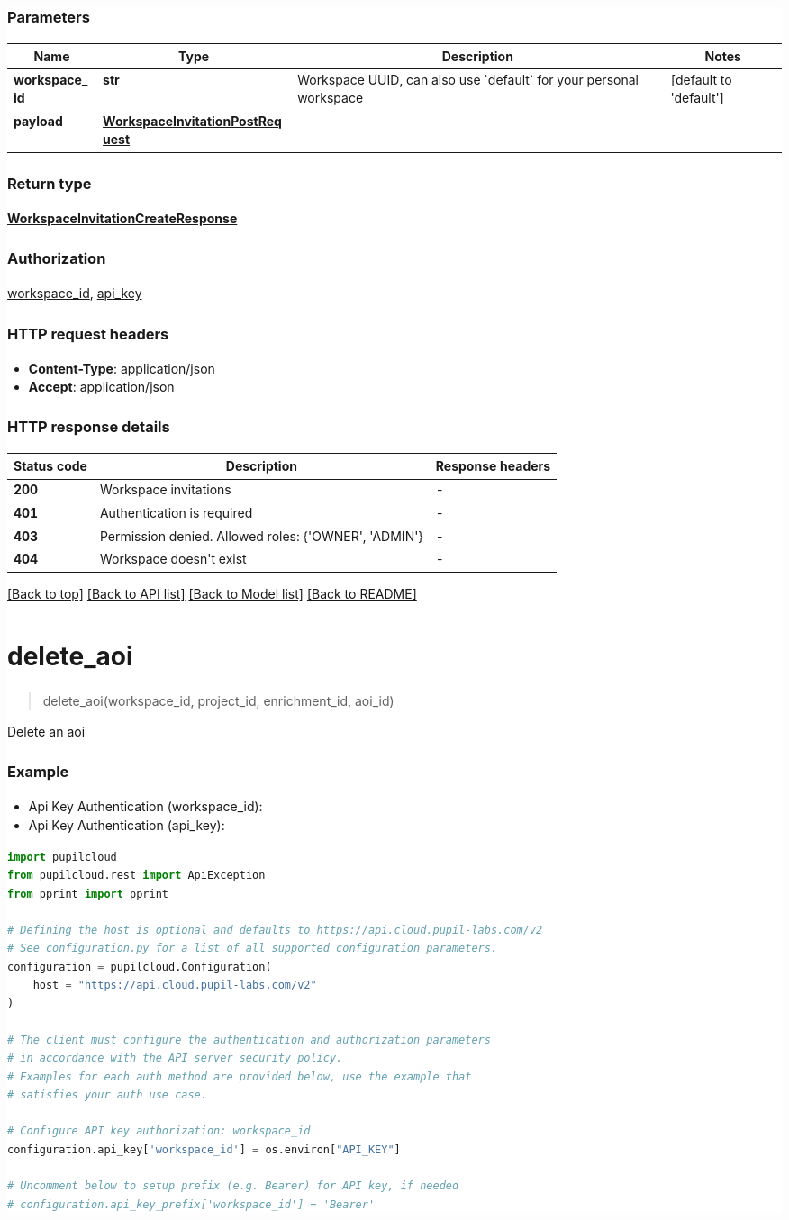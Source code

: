 ### Parameters


Name | Type | Description  | Notes
------------- | ------------- | ------------- | -------------
 **workspace_id** | **str**| Workspace UUID, can also use &#x60;default&#x60; for your personal workspace | [default to &#39;default&#39;]
 **payload** | [**WorkspaceInvitationPostRequest**](WorkspaceInvitationPostRequest.md)|  | 

### Return type

[**WorkspaceInvitationCreateResponse**](WorkspaceInvitationCreateResponse.md)

### Authorization

[workspace_id](../README.md#workspace_id), [api_key](../README.md#api_key)

### HTTP request headers

 - **Content-Type**: application/json
 - **Accept**: application/json

### HTTP response details

| Status code | Description | Response headers |
|-------------|-------------|------------------|
**200** | Workspace invitations |  -  |
**401** | Authentication is required |  -  |
**403** | Permission denied. Allowed roles: {&#39;OWNER&#39;, &#39;ADMIN&#39;} |  -  |
**404** | Workspace doesn&#39;t exist |  -  |

[[Back to top]](#) [[Back to API list]](../README.md#documentation-for-api-endpoints) [[Back to Model list]](../README.md#documentation-for-models) [[Back to README]](../README.md)

# **delete_aoi**
> delete_aoi(workspace_id, project_id, enrichment_id, aoi_id)

Delete an aoi

### Example

* Api Key Authentication (workspace_id):
* Api Key Authentication (api_key):

```python
import pupilcloud
from pupilcloud.rest import ApiException
from pprint import pprint

# Defining the host is optional and defaults to https://api.cloud.pupil-labs.com/v2
# See configuration.py for a list of all supported configuration parameters.
configuration = pupilcloud.Configuration(
    host = "https://api.cloud.pupil-labs.com/v2"
)

# The client must configure the authentication and authorization parameters
# in accordance with the API server security policy.
# Examples for each auth method are provided below, use the example that
# satisfies your auth use case.

# Configure API key authorization: workspace_id
configuration.api_key['workspace_id'] = os.environ["API_KEY"]

# Uncomment below to setup prefix (e.g. Bearer) for API key, if needed
# configuration.api_key_prefix['workspace_id'] = 'Bearer'
```